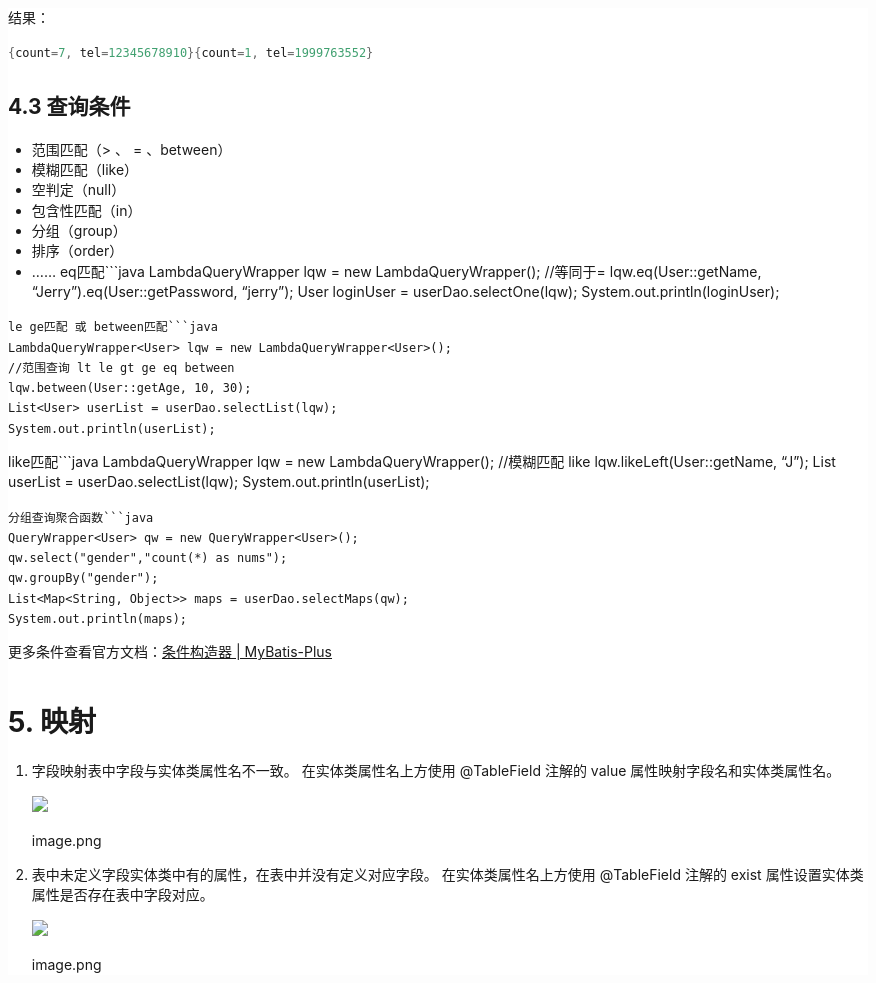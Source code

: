结果：

```java
{count=7, tel=12345678910}{count=1, tel=1999763552}
```

## 4.3 查询条件

- 范围匹配（> 、 = 、between）
- 模糊匹配（like）
- 空判定（null）
- 包含性匹配（in）
- 分组（group）
- 排序（order）
- …… eq匹配```java LambdaQueryWrapper<User> lqw = new LambdaQueryWrapper<User>(); //等同于= lqw.eq(User::getName, “Jerry”).eq(User::getPassword, “jerry”); User loginUser = userDao.selectOne(lqw); System.out.println(loginUser);

```
le ge匹配 或 between匹配```java
LambdaQueryWrapper<User> lqw = new LambdaQueryWrapper<User>();
//范围查询 lt le gt ge eq between
lqw.between(User::getAge, 10, 30);
List<User> userList = userDao.selectList(lqw);
System.out.println(userList);
```

like匹配```java LambdaQueryWrapper<User> lqw = new LambdaQueryWrapper<User>(); //模糊匹配 like lqw.likeLeft(User::getName, “J”); List<User> userList = userDao.selectList(lqw); System.out.println(userList);

```
分组查询聚合函数```java
QueryWrapper<User> qw = new QueryWrapper<User>();
qw.select("gender","count(*) as nums");
qw.groupBy("gender");
List<Map<String, Object>> maps = userDao.selectMaps(qw);
System.out.println(maps);
```

更多条件查看官方文档：[条件构造器 | MyBatis-Plus](https://baomidou.com/pages/10c804/#abstractwrapper)

# 5. 映射

1. 字段映射表中字段与实体类属性名不一致。 在实体类属性名上方使用 @TableField 注解的 value 属性映射字段名和实体类属性名。
    
    ![](https://cdn.nlark.com/yuque/0/2022/png/29046015/1666690914956-2e4e8a37-4c60-454b-a1fe-a25ab146da79.png#averageHue=%23f9f8e4&clientId=uf1b0ef3a-92aa-4&from=paste&height=325&id=HiEI7&originHeight=325&originWidth=1169&originalType=binary&ratio=1&rotation=0&showTitle=false&size=44868&status=done&style=none&taskId=u39e2f608-7d10-4a70-af72-94ad674a319&title=&width=1169)
    
    image.png
    
2. 表中未定义字段实体类中有的属性，在表中并没有定义对应字段。 在实体类属性名上方使用 @TableField 注解的 exist 属性设置实体类属性是否存在表中字段对应。
    
    ![](https://cdn.nlark.com/yuque/0/2022/png/29046015/1666690926165-8cc6a41f-2194-4a33-ab2b-68b366fc1ee9.png#averageHue=%23fcfbe0&clientId=uf1b0ef3a-92aa-4&from=paste&height=387&id=vmcTZ&originHeight=387&originWidth=1151&originalType=binary&ratio=1&rotation=0&showTitle=false&size=36423&status=done&style=none&taskId=u41e1f5ba-e60a-4dfe-bdc7-cc68444f7d1&title=&width=1151)
    
    image.png
    